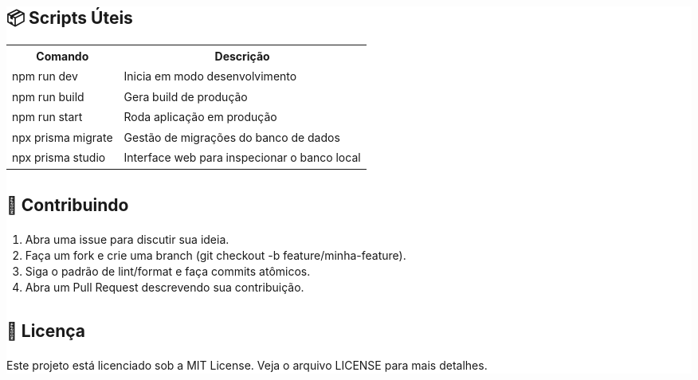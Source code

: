 ## 📦 Scripts Úteis

<table>
<tr>
<th>Comando</th>
<th>Descrição</th>
</tr>
<tr>
<td> npm run dev</td>
<td> Inicia em modo desenvolvimento</td>
</tr>
<tr>
<td> npm run build</td>
<td> Gera build de produção</td>
</tr>
<tr>
<td> npm run start</td>
<td> Roda aplicação em produção</td>
</tr>
<tr>
<td> npx prisma migrate
</td>
<td> Gestão de migrações do banco de dados</td>
</tr>
<tr>
<td> npx prisma studio</td>
<td> Interface web para inspecionar o banco local</td>
</tr>
</table>

## 🤝 Contribuindo

1. Abra uma issue para discutir sua ideia.
2. Faça um fork e crie uma branch (git checkout -b feature/minha-feature).
3. Siga o padrão de lint/format e faça commits atômicos.
4. Abra um Pull Request descrevendo sua contribuição.

## 📄 Licença

Este projeto está licenciado sob a MIT License. Veja o arquivo LICENSE para mais detalhes.
